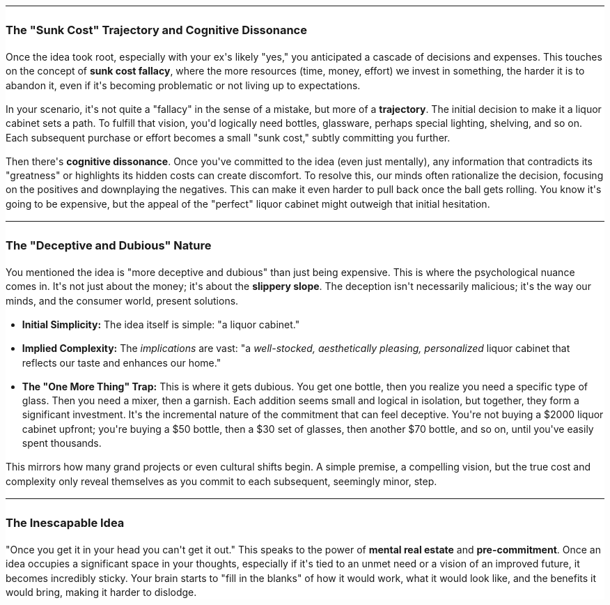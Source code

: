    
---   
   
### The "Sunk Cost" Trajectory and Cognitive Dissonance   
   
Once the idea took root, especially with your ex's likely "yes," you anticipated a cascade of decisions and expenses. This touches on the concept of **sunk cost fallacy**, where the more resources (time, money, effort) we invest in something, the harder it is to abandon it, even if it's becoming problematic or not living up to expectations.   
   
In your scenario, it's not quite a "fallacy" in the sense of a mistake, but more of a **trajectory**. The initial decision to make it a liquor cabinet sets a path. To fulfill that vision, you'd logically need bottles, glassware, perhaps special lighting, shelving, and so on. Each subsequent purchase or effort becomes a small "sunk cost," subtly committing you further.   
   
Then there's **cognitive dissonance**. Once you've committed to the idea (even just mentally), any information that contradicts its "greatness" or highlights its hidden costs can create discomfort. To resolve this, our minds often rationalize the decision, focusing on the positives and downplaying the negatives. This can make it even harder to pull back once the ball gets rolling. You know it's going to be expensive, but the appeal of the "perfect" liquor cabinet might outweigh that initial hesitation.   
   
   
---   
   
### The "Deceptive and Dubious" Nature   
   
You mentioned the idea is "more deceptive and dubious" than just being expensive. This is where the psychological nuance comes in. It's not just about the money; it's about the **slippery slope**. The deception isn't necessarily malicious; it's the way our minds, and the consumer world, present solutions.   
   
   
- **Initial Simplicity:** The idea itself is simple: "a liquor cabinet."   
       
   
- **Implied Complexity:** The _implications_ are vast: "a _well-stocked, aesthetically pleasing, personalized_ liquor cabinet that reflects our taste and enhances our home."   
       
   
- **The "One More Thing" Trap:** This is where it gets dubious. You get one bottle, then you realize you need a specific type of glass. Then you need a mixer, then a garnish. Each addition seems small and logical in isolation, but together, they form a significant investment. It's the incremental nature of the commitment that can feel deceptive. You're not buying a $2000 liquor cabinet upfront; you're buying a $50 bottle, then a $30 set of glasses, then another $70 bottle, and so on, until you've easily spent thousands.   
       
   
This mirrors how many grand projects or even cultural shifts begin. A simple premise, a compelling vision, but the true cost and complexity only reveal themselves as you commit to each subsequent, seemingly minor, step.   
   
   
---   
   
### The Inescapable Idea   
   
"Once you get it in your head you can't get it out." This speaks to the power of **mental real estate** and **pre-commitment**. Once an idea occupies a significant space in your thoughts, especially if it's tied to an unmet need or a vision of an improved future, it becomes incredibly sticky. Your brain starts to "fill in the blanks" of how it would work, what it would look like, and the benefits it would bring, making it harder to dislodge.   
   